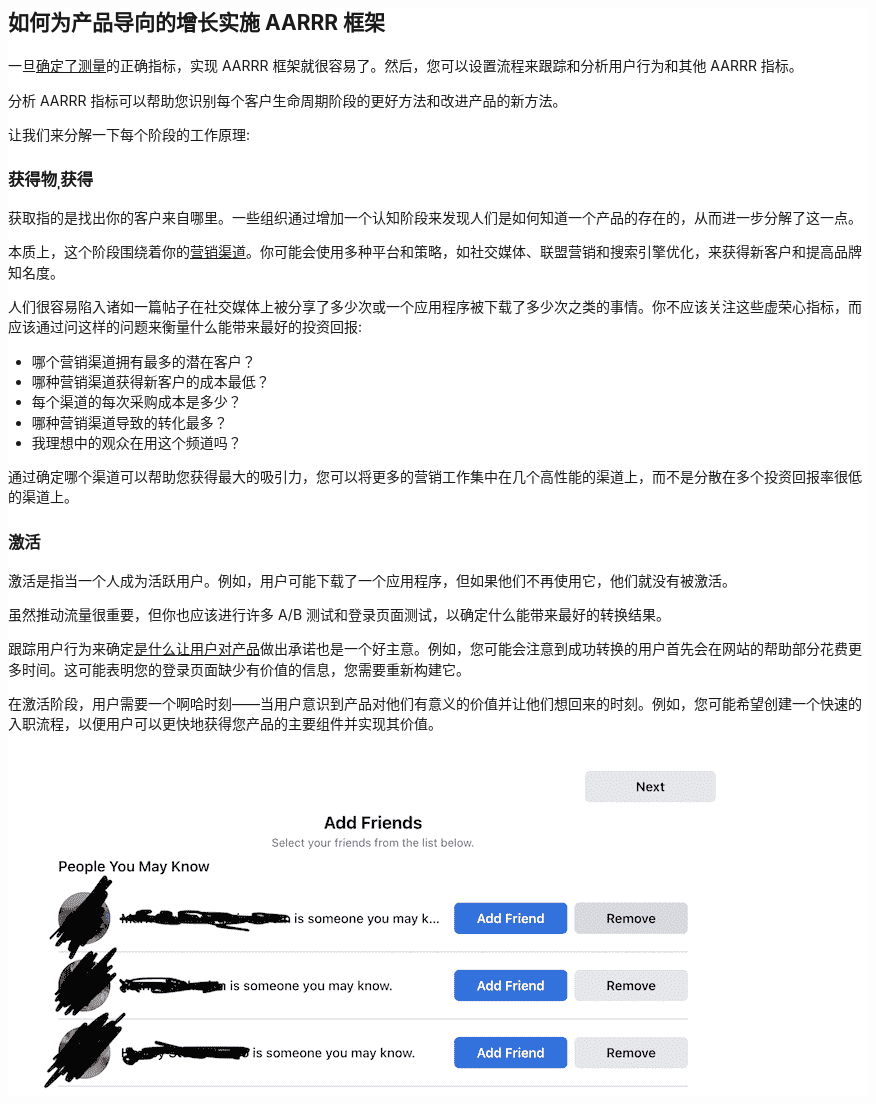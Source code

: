 ## 如何为产品导向的增长实施 AARRR 框架

一旦[确定了测量](https://blog.logrocket.com/product-management/what-are-okrs-how-to-write-templates-examples/)的正确指标，实现 AARRR 框架就很容易了。然后，您可以设置流程来跟踪和分析用户行为和其他 AARRR 指标。

分析 AARRR 指标可以帮助您识别每个客户生命周期阶段的更好方法和改进产品的新方法。

让我们来分解一下每个阶段的工作原理:

### 获得物ˌ获得

获取指的是找出你的客户来自哪里。一些组织通过增加一个认知阶段来发现人们是如何知道一个产品的存在的，从而进一步分解了这一点。

本质上，这个阶段围绕着你的[营销渠道](https://blog.logrocket.com/product-management/product-marketing-manager-job-description-role-skills/)。你可能会使用多种平台和策略，如社交媒体、联盟营销和搜索引擎优化，来获得新客户和提高品牌知名度。

人们很容易陷入诸如一篇帖子在社交媒体上被分享了多少次或一个应用程序被下载了多少次之类的事情。你不应该关注这些虚荣心指标，而应该通过问这样的问题来衡量什么能带来最好的投资回报:

*   哪个营销渠道拥有最多的潜在客户？
*   哪种营销渠道获得新客户的成本最低？
*   每个渠道的每次采购成本是多少？
*   哪种营销渠道导致的转化最多？
*   我理想中的观众在用这个频道吗？

通过确定哪个渠道可以帮助您获得最大的吸引力，您可以将更多的营销工作集中在几个高性能的渠道上，而不是分散在多个投资回报率很低的渠道上。

### 激活

激活是指当一个人成为活跃用户。例如，用户可能下载了一个应用程序，但如果他们不再使用它，他们就没有被激活。

虽然推动流量很重要，但你也应该进行许多 A/B 测试和登录页面测试，以确定什么能带来最好的转换结果。

跟踪用户行为来确定[是什么让用户对产品](https://docs.logrocket.com/docs/positive-insights)做出承诺也是一个好主意。例如，您可能会注意到成功转换的用户首先会在网站的帮助部分花费更多时间。这可能表明您的登录页面缺少有价值的信息，您需要重新构建它。

在激活阶段，用户需要一个啊哈时刻——当用户意识到产品对他们有意义的价值并让他们想回来的时刻。例如，您可能希望创建一个快速的入职流程，以便用户可以更快地获得您产品的主要组件并实现其价值。

![Customer Retention Example: Screenshot Of The 'Add Friends' Prompt Upon Signing Up With Facebook](img/26d9f83bddc7c5a2b1ebab06d179f03d.png)
